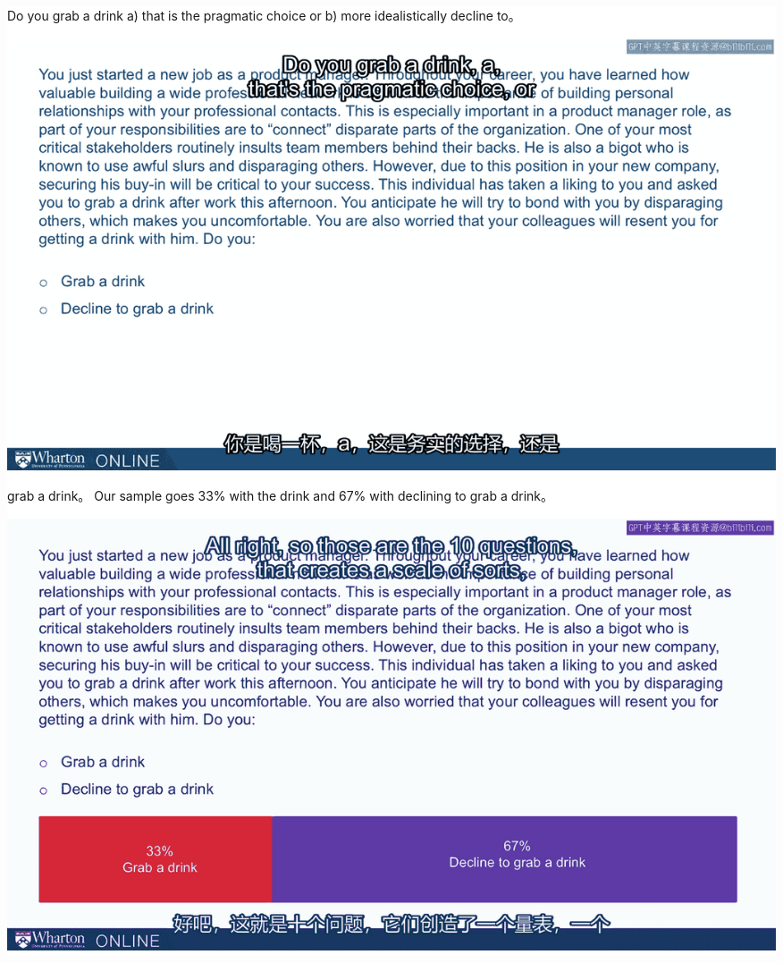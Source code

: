  Do you grab a drink a) that is the pragmatic choice or b) more idealistically decline to。



![](img/a782e14d5fc51fec31b0bc1d0b9050c4_29.png)

 grab a drink。 Our sample goes 33% with the drink and 67% with declining to grab a drink。



![](img/a782e14d5fc51fec31b0bc1d0b9050c4_31.png)
